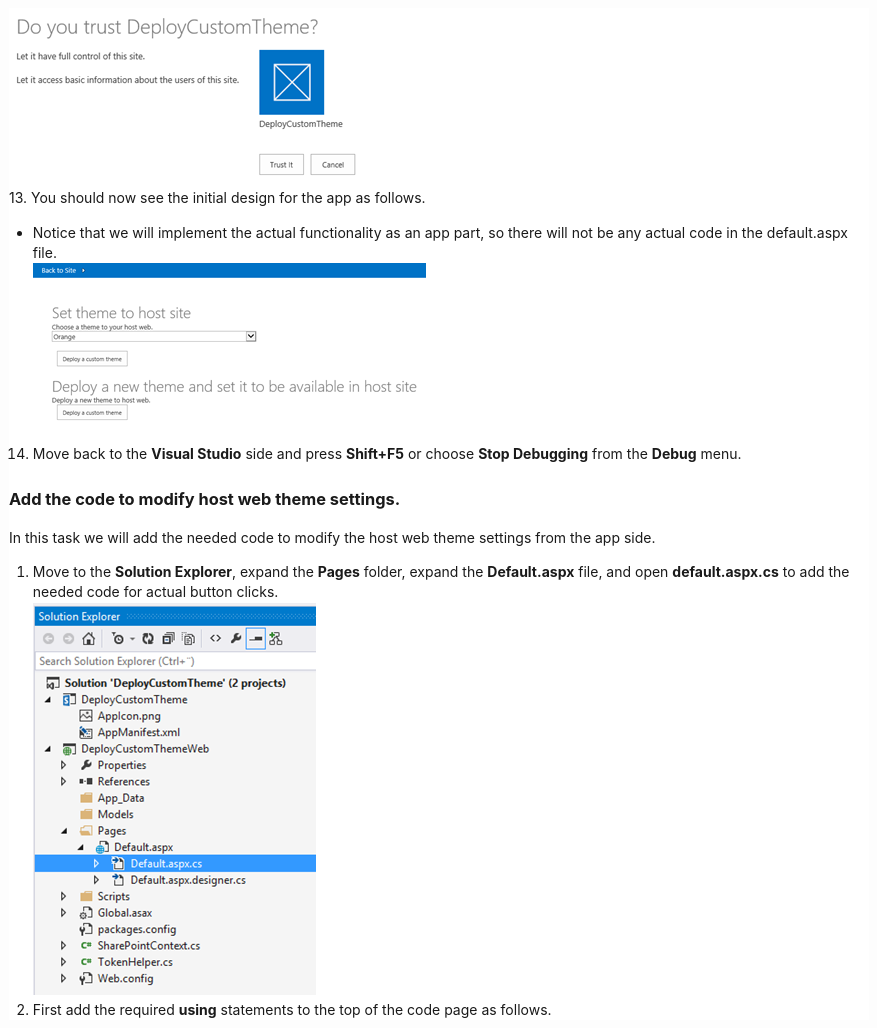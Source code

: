 ![Trust It](Images/trustit.png)  
13. You should now see the initial design for the app as follows.  
  * Notice that we will implement the actual functionality as an app part, so there will not be any actual code in the default.aspx file.  
![App Page](Images/apppage.png)  
14. Move back to the __Visual Studio__ side and press __Shift+F5__ or choose __Stop Debugging__ from the __Debug__ menu.

### Add the code to modify host web theme settings. ###

In this task we will add the needed code to modify the host web theme settings from the app side.

1. Move to the __Solution Explorer__, expand the __Pages__ folder, expand the __Default.aspx__ file, and open __default.aspx.cs__ to add the needed code for actual button clicks.  
![App Page](Images/apppage2.png)  
2. First add the required __using__ statements to the top of the code page as follows.
